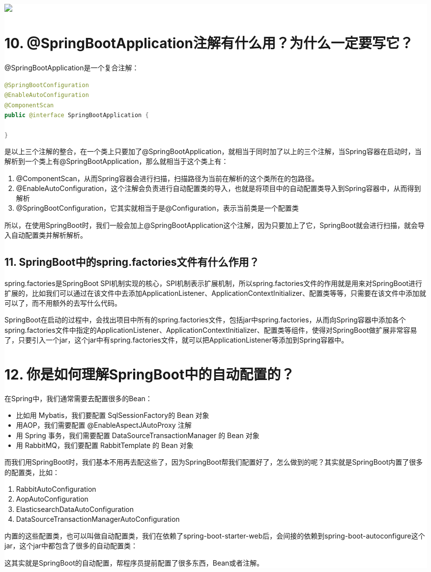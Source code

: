 ![](https://cdn.nlark.com/yuque/0/2021/png/365147/1622965863563-ce71fb30-d01f-4829-93a8-a94d784ccc2c.png)

# 10. @SpringBootApplication注解有什么用？为什么一定要写它？

@SpringBootApplication是一个复合注解：

```java
@SpringBootConfiguration
@EnableAutoConfiguration
@ComponentScan
public @interface SpringBootApplication {

}
```

是以上三个注解的整合，在一个类上只要加了@SpringBootApplication，就相当于同时加了以上的三个注解，当Spring容器在启动时，当解析到一个类上有@SpringBootApplication，那么就相当于这个类上有：

1. @ComponentScan，从而Spring容器会进行扫描，扫描路径为当前在解析的这个类所在的包路径。
2. @EnableAutoConfiguration，这个注解会负责进行自动配置类的导入，也就是将项目中的自动配置类导入到Spring容器中，从而得到解析
3. @SpringBootConfiguration，它其实就相当于是@Configuration，表示当前类是一个配置类

所以，在使用SpringBoot时，我们一般会加上@SpringBootApplication这个注解，因为只要加上了它，SpringBoot就会进行扫描，就会导入自动配置类并解析解析。

## 11. SpringBoot中的spring.factories文件有什么作用？

spring.factories是SpringBoot SPI机制实现的核心，SPI机制表示扩展机制，所以spring.factories文件的作用就是用来对SpringBoot进行扩展的，比如我们可以通过在该文件中去添加ApplicationListener、ApplicationContextInitializer、配置类等等，只需要在该文件中添加就可以了，而不用额外的去写什么代码。

SpringBoot在启动的过程中，会找出项目中所有的spring.factories文件，包括jar中spring.factories，从而向Spring容器中添加各个spring.factories文件中指定的ApplicationListener、ApplicationContextInitializer、配置类等组件，使得对SpringBoot做扩展非常容易了，只要引入一个jar，这个jar中有spring.factories文件，就可以把ApplicationListener等添加到Spring容器中。

# 12. 你是如何理解SpringBoot中的自动配置的？

在Spring中，我们通常需要去配置很多的Bean：

- 比如用 Mybatis，我们要配置 SqlSessionFactory的 Bean 对象
- 用AOP，我们需要配置 @EnableAspectJAutoProxy 注解
- 用 Spring 事务，我们需要配置 DataSourceTransactionManager 的 Bean 对象
- 用 RabbitMQ，我们要配置 RabbitTemplate 的 Bean 对象

而我们用SpringBoot时，我们基本不用再去配这些了，因为SpringBoot帮我们配置好了，怎么做到的呢？其实就是SpringBoot内置了很多的配置类，比如：

1. RabbitAutoConfiguration
2. AopAutoConfiguration
3. ElasticsearchDataAutoConfiguration
4. DataSourceTransactionManagerAutoConfiguration

内置的这些配置类，也可以叫做自动配置类，我们在依赖了spring-boot-starter-web后，会间接的依赖到spring-boot-autoconfigure这个jar，这个jar中都包含了很多的自动配置类：

这其实就是SpringBoot的自动配置，帮程序员提前配置了很多东西，Bean或者注解。

